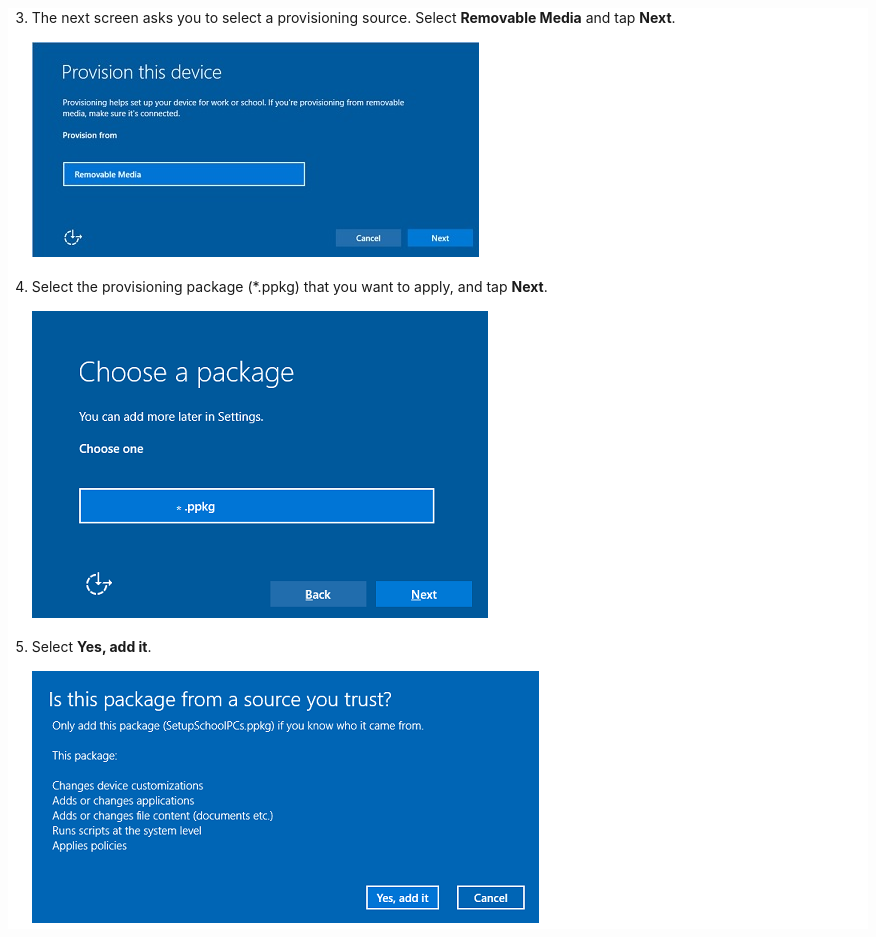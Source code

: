3. The next screen asks you to select a provisioning source. Select **Removable Media** and tap **Next**.

    ![Provision this device](images/prov.jpg)
    
4. Select the provisioning package (\*.ppkg) that you want to apply, and tap **Next**.

    ![Choose a package](images/choose-package.png)

5. Select **Yes, add it**.

    ![Do you trust this package?](images/trust-package.png)
    